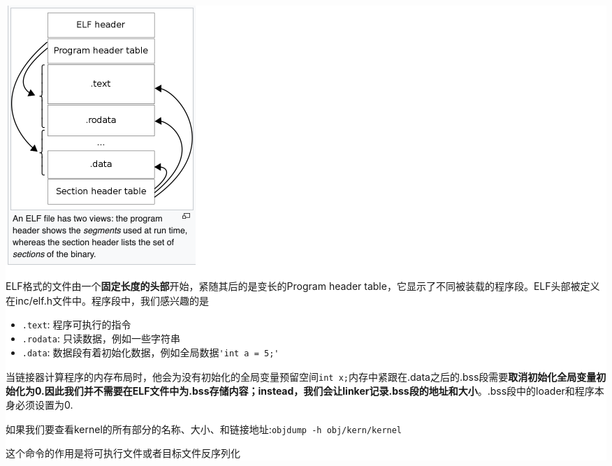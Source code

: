 <img src="../pic/Screen Shot 2021-09-14 at 12.36.07 AM.png" alt="Screen Shot 2021-09-14 at 12.36.07 AM" style="zoom:50%;" />

ELF格式的文件由一个**固定长度的头部**开始，紧随其后的是变长的Program header table，它显示了不同被装载的程序段。ELF头部被定义在inc/elf.h文件中。程序段中，我们感兴趣的是

- `.text`: 程序可执行的指令
- `.rodata`: 只读数据，例如一些字符串
- `.data`: 数据段有着初始化数据，例如全局数据`'int a = 5;'`

当链接器计算程序的内存布局时，他会为没有初始化的全局变量预留空间`int x;`内存中紧跟在.data之后的.bss段需要**取消初始化全局变量初始化为0.**因此我们并不需要在ELF文件中为.bss存储内容；instead，我们会让**linker记录.bss段的地址和大小**。.bss段中的loader和程序本身必须设置为0.

如果我们要查看kernel的所有部分的名称、大小、和链接地址:`objdump -h obj/kern/kernel`

这个命令的作用是将可执行文件或者目标文件反序列化
